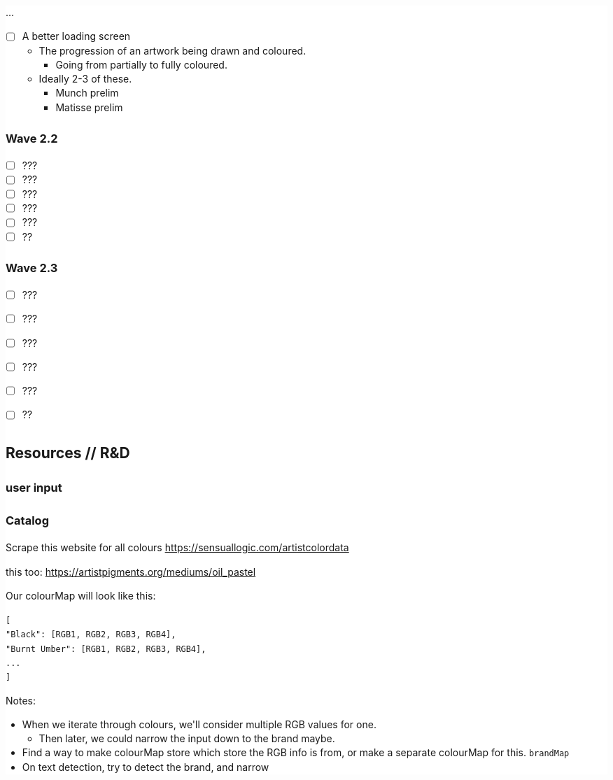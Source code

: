...
- [ ] A better loading screen
    - The progression of an artwork being drawn and coloured.
        - Going from partially to fully coloured.
    - Ideally 2-3 of these.
        - Munch prelim
        - Matisse prelim

### Wave 2.2
- [ ] ???
- [ ] ???
- [ ] ???
- [ ] ???
- [ ] ???
- [ ] ??

### Wave 2.3
- [ ] ???
- [ ] ???
- [ ] ???
- [ ] ???
- [ ] ???
- [ ] ??


## Resources // R&D

### user input

### Catalog

Scrape this website for all colours
https://sensuallogic.com/artistcolordata

this too:
https://artistpigments.org/mediums/oil_pastel

Our colourMap will look like this:
```
[
"Black": [RGB1, RGB2, RGB3, RGB4],
"Burnt Umber": [RGB1, RGB2, RGB3, RGB4],
...
]
```

Notes:
- When we iterate through colours, we'll consider multiple RGB values for one.
  - Then later, we could narrow the input down to the brand maybe.
- Find a way to make colourMap store which store the RGB info is from, or make a separate colourMap for this. `brandMap`
- On text detection, try to detect the brand, and narrow
